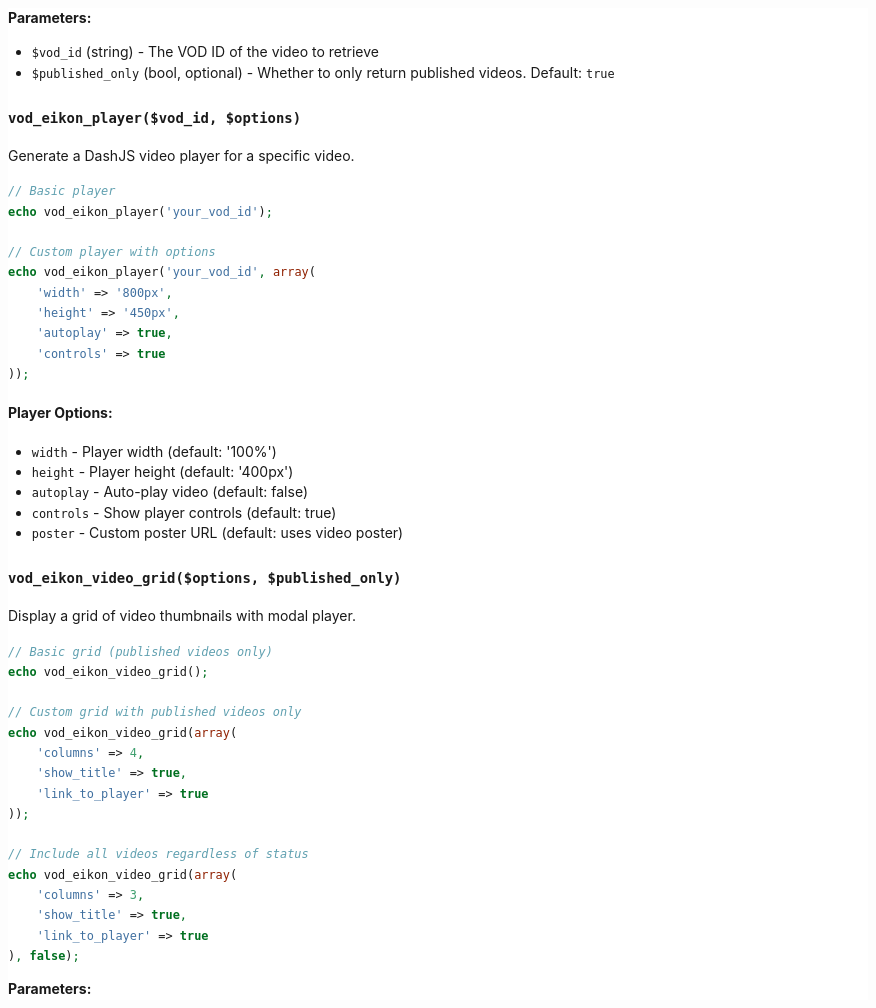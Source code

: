 **Parameters:**

- `$vod_id` (string) - The VOD ID of the video to retrieve
- `$published_only` (bool, optional) - Whether to only return published videos. Default: `true`

### `vod_eikon_player($vod_id, $options)`

Generate a DashJS video player for a specific video.

```php
// Basic player
echo vod_eikon_player('your_vod_id');

// Custom player with options
echo vod_eikon_player('your_vod_id', array(
    'width' => '800px',
    'height' => '450px',
    'autoplay' => true,
    'controls' => true
));
```

#### Player Options:

- `width` - Player width (default: '100%')
- `height` - Player height (default: '400px')
- `autoplay` - Auto-play video (default: false)
- `controls` - Show player controls (default: true)
- `poster` - Custom poster URL (default: uses video poster)

### `vod_eikon_video_grid($options, $published_only)`

Display a grid of video thumbnails with modal player.

```php
// Basic grid (published videos only)
echo vod_eikon_video_grid();

// Custom grid with published videos only
echo vod_eikon_video_grid(array(
    'columns' => 4,
    'show_title' => true,
    'link_to_player' => true
));

// Include all videos regardless of status
echo vod_eikon_video_grid(array(
    'columns' => 3,
    'show_title' => true,
    'link_to_player' => true
), false);
```

**Parameters:**
